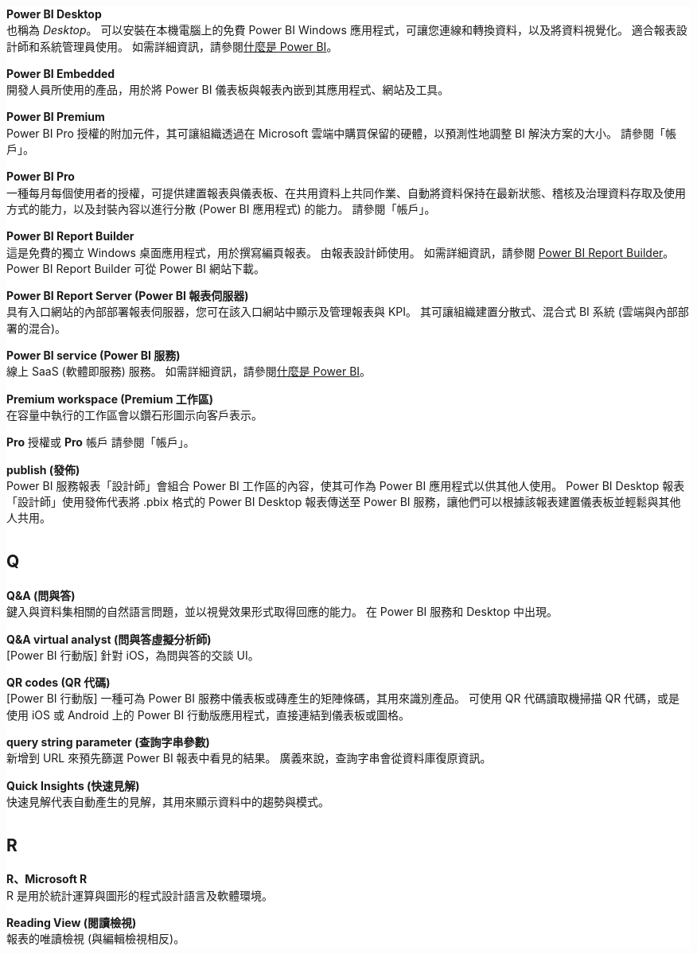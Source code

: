 **Power BI Desktop**    
也稱為 *Desktop*。 可以安裝在本機電腦上的免費 Power BI Windows 應用程式，可讓您連線和轉換資料，以及將資料視覺化。 適合報表設計師和系統管理員使用。 如需詳細資訊，請參閱[什麼是 Power BI](../fundamentals/power-bi-overview.md)。

**Power BI Embedded**    
開發人員所使用的產品，用於將 Power BI 儀表板與報表內嵌到其應用程式、網站及工具。

**Power BI Premium**    
Power BI Pro 授權的附加元件，其可讓組織透過在 Microsoft 雲端中購買保留的硬體，以預測性地調整 BI 解決方案的大小。 請參閱「帳戶」。

**Power BI Pro**    
一種每月每個使用者的授權，可提供建置報表與儀表板、在共用資料上共同作業、自動將資料保持在最新狀態、稽核及治理資料存取及使用方式的能力，以及封裝內容以進行分散 (Power BI 應用程式) 的能力。 請參閱「帳戶」。

**Power BI Report Builder**    
這是免費的獨立 Windows 桌面應用程式，用於撰寫編頁報表。 由報表設計師使用。 如需詳細資訊，請參閱 [Power BI Report Builder](../paginated-reports/report-builder-power-bi.md)。 Power BI Report Builder 可從 Power BI 網站下載。 

**Power BI Report Server (Power BI 報表伺服器)**     
具有入口網站的內部部署報表伺服器，您可在該入口網站中顯示及管理報表與 KPI。 其可讓組織建置分散式、混合式 BI 系統 (雲端與內部部署的混合)。 

**Power BI service (Power BI 服務)**     
線上 SaaS (軟體即服務) 服務。 如需詳細資訊，請參閱[什麼是 Power BI](../fundamentals/power-bi-overview.md)。

**Premium workspace (Premium 工作區)**     
在容量中執行的工作區會以鑽石形圖示向客戶表示。  

**Pro** 授權或 **Pro** 帳戶 請參閱「帳戶」。

**publish (發佈)**     
Power BI 服務報表「設計師」會組合 Power BI 工作區的內容，使其可作為 Power BI 應用程式以供其他人使用。 Power BI Desktop 報表「設計師」使用發佈代表將 .pbix 格式的 Power BI Desktop 報表傳送至 Power BI 服務，讓他們可以根據該報表建置儀表板並輕鬆與其他人共用。 

## <a name="q"></a>Q    
**Q&A (問與答)**     
鍵入與資料集相關的自然語言問題，並以視覺效果形式取得回應的能力。 在 Power BI 服務和 Desktop 中出現。
    
**Q&A virtual analyst (問與答虛擬分析師)**      
[Power BI 行動版] 針對 iOS，為問與答的交談 UI。

**QR codes (QR 代碼)**     
[Power BI 行動版] 一種可為 Power BI 服務中儀表板或磚產生的矩陣條碼，其用來識別產品。 可使用 QR 代碼讀取機掃描 QR 代碼，或是使用 iOS 或 Android 上的 Power BI 行動版應用程式，直接連結到儀表板或圖格。

**query string parameter (查詢字串參數)**     
新增到 URL 來預先篩選 Power BI 報表中看見的結果。 廣義來說，查詢字串會從資料庫復原資訊。

**Quick Insights (快速見解)**     
快速見解代表自動產生的見解，其用來顯示資料中的趨勢與模式。  

## <a name="r"></a>R
**R、Microsoft R**     
R 是用於統計運算與圖形的程式設計語言及軟體環境。

**Reading View (閱讀檢視)**     
報表的唯讀檢視 (與編輯檢視相反)。
